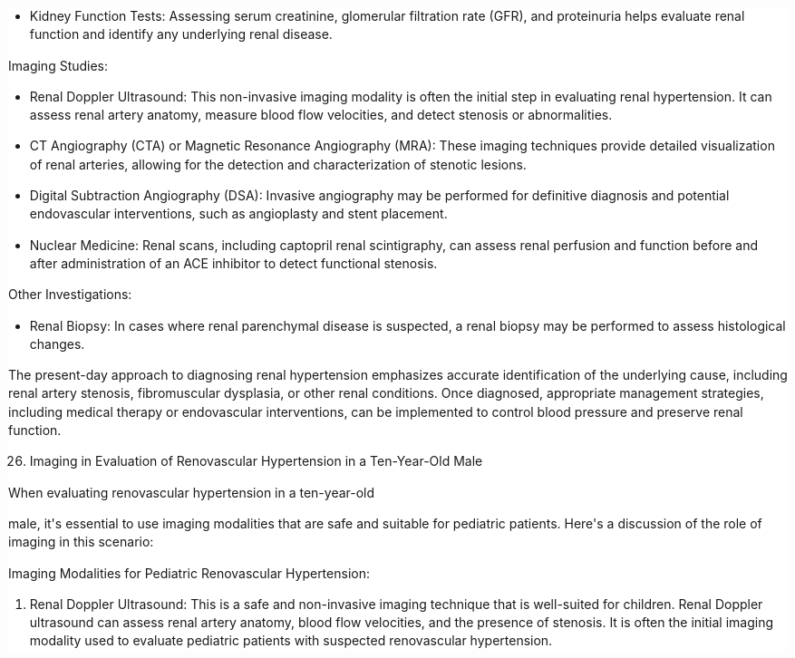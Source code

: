 

- Kidney Function Tests: Assessing serum creatinine, glomerular filtration rate (GFR), and proteinuria helps evaluate renal function and identify any underlying renal disease.



Imaging Studies:



- Renal Doppler Ultrasound: This non-invasive imaging modality is often the initial step in evaluating renal hypertension. It can assess renal artery anatomy, measure blood flow velocities, and detect stenosis or abnormalities.



- CT Angiography (CTA) or Magnetic Resonance Angiography (MRA): These imaging techniques provide detailed visualization of renal arteries, allowing for the detection and characterization of stenotic lesions.



- Digital Subtraction Angiography (DSA): Invasive angiography may be performed for definitive diagnosis and potential endovascular interventions, such as angioplasty and stent placement.



- Nuclear Medicine: Renal scans, including captopril renal scintigraphy, can assess renal perfusion and function before and after administration of an ACE inhibitor to detect functional stenosis.



Other Investigations:



- Renal Biopsy: In cases where renal parenchymal disease is suspected, a renal biopsy may be performed to assess histological changes.



The present-day approach to diagnosing renal hypertension emphasizes accurate identification of the underlying cause, including renal artery stenosis, fibromuscular dysplasia, or other renal conditions. Once diagnosed, appropriate management strategies, including medical therapy or endovascular interventions, can be implemented to control blood pressure and preserve renal function.



26. Imaging in Evaluation of Renovascular Hypertension in a Ten-Year-Old Male



When evaluating renovascular hypertension in a ten-year-old



 male, it's essential to use imaging modalities that are safe and suitable for pediatric patients. Here's a discussion of the role of imaging in this scenario:



Imaging Modalities for Pediatric Renovascular Hypertension:



1. Renal Doppler Ultrasound: This is a safe and non-invasive imaging technique that is well-suited for children. Renal Doppler ultrasound can assess renal artery anatomy, blood flow velocities, and the presence of stenosis. It is often the initial imaging modality used to evaluate pediatric patients with suspected renovascular hypertension.
